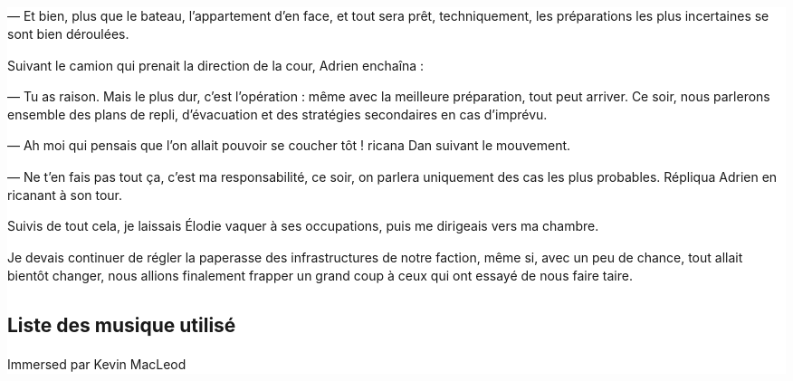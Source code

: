 — Et bien, plus que le bateau, l’appartement d’en face, et tout sera prêt, techniquement, les préparations les plus incertaines se sont bien déroulées.

Suivant le camion qui prenait la direction de la cour, Adrien enchaîna :

— Tu as raison. Mais le plus dur, c’est l’opération : même avec la meilleure préparation, tout peut arriver. Ce soir, nous parlerons ensemble des plans de repli, d’évacuation et des stratégies secondaires en cas d’imprévu.

— Ah moi qui pensais que l’on allait pouvoir se coucher tôt ! ricana Dan suivant le mouvement.

— Ne t’en fais pas tout ça, c’est ma responsabilité, ce soir, on parlera uniquement des cas les plus probables. Répliqua Adrien en ricanant à son tour.

Suivis de tout cela, je laissais Élodie vaquer à ses occupations, puis me dirigeais vers ma chambre.

Je devais continuer de régler la paperasse des infrastructures de notre faction, même si, avec un peu de chance, tout allait bientôt changer, nous allions finalement frapper un grand coup à ceux qui ont essayé de nous faire taire.

## Liste des musique utilisé

Immersed par Kevin MacLeod
